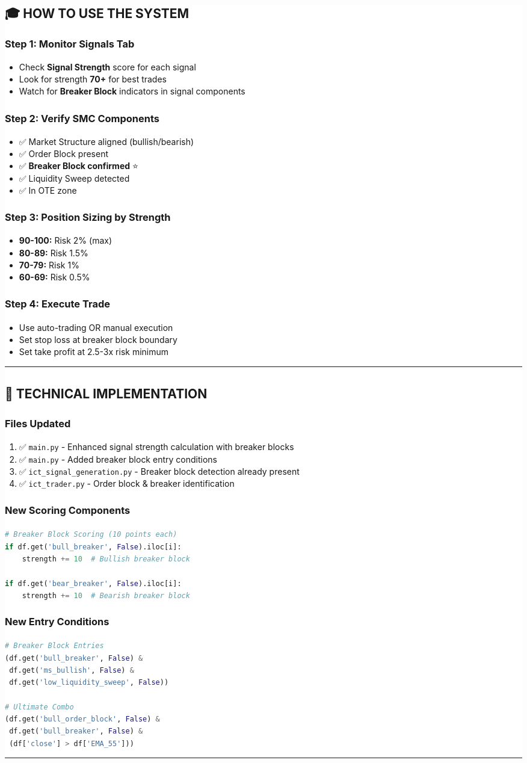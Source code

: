
## 🎓 HOW TO USE THE SYSTEM

### Step 1: Monitor Signals Tab
- Check **Signal Strength** score for each signal
- Look for strength **70+** for best trades
- Watch for **Breaker Block** indicators in signal components

### Step 2: Verify SMC Components
- ✅ Market Structure aligned (bullish/bearish)
- ✅ Order Block present
- ✅ **Breaker Block confirmed** ⭐
- ✅ Liquidity Sweep detected
- ✅ In OTE zone

### Step 3: Position Sizing by Strength
- **90-100:** Risk 2% (max)
- **80-89:** Risk 1.5%
- **70-79:** Risk 1%
- **60-69:** Risk 0.5%

### Step 4: Execute Trade
- Use auto-trading OR manual execution
- Set stop loss at breaker block boundary
- Set take profit at 2.5-3x risk minimum

---

## 🔧 TECHNICAL IMPLEMENTATION

### Files Updated
1. ✅ `main.py` - Enhanced signal strength calculation with breaker blocks
2. ✅ `main.py` - Added breaker block entry conditions
3. ✅ `ict_signal_generation.py` - Breaker block detection already present
4. ✅ `ict_trader.py` - Order block & breaker identification

### New Scoring Components
```python
# Breaker Block Scoring (10 points each)
if df.get('bull_breaker', False).iloc[i]:
    strength += 10  # Bullish breaker block

if df.get('bear_breaker', False).iloc[i]:
    strength += 10  # Bearish breaker block
```

### New Entry Conditions
```python
# Breaker Block Entries
(df.get('bull_breaker', False) & 
 df.get('ms_bullish', False) & 
 df.get('low_liquidity_sweep', False))

# Ultimate Combo
(df.get('bull_order_block', False) & 
 df.get('bull_breaker', False) & 
 (df['close'] > df['EMA_55']))
```

---